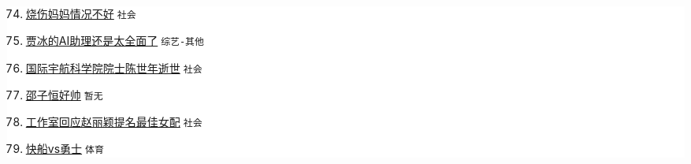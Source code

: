 74. [烧伤妈妈情况不好](https://m.weibo.cn/search?containerid=100103type%3D1%26t%3D10%26q%3D%23%E7%83%A7%E4%BC%A4%E5%A6%88%E5%A6%88%E6%83%85%E5%86%B5%E4%B8%8D%E5%A5%BD%23&stream_entry_id=31&isnewpage=1&extparam=seat%3D1%26c_type%3D31%26q%3D%2523%25E7%2583%25A7%25E4%25BC%25A4%25E5%25A6%2588%25E5%25A6%2588%25E6%2583%2585%25E5%2586%25B5%25E4%25B8%258D%25E5%25A5%25BD%2523%26cate%3D5001%26stream_entry_id%3D31%26pos%3D21%26band_rank%3D20%26flag%3D0%26realpos%3D20%26lcate%3D5001%26filter_type%3Drealtimehot%26dgr%3D0%26display_time%3D1730086547%26pre_seqid%3D17300865473530131501236) `社会` 

75. [贾冰的AI助理还是太全面了](https://m.weibo.cn/search?containerid=100103type%3D1%26t%3D10%26q%3D%23%E8%B4%BE%E5%86%B0%E7%9A%84AI%E5%8A%A9%E7%90%86%E8%BF%98%E6%98%AF%E5%A4%AA%E5%85%A8%E9%9D%A2%E4%BA%86%23&stream_entry_id=31&isnewpage=1&extparam=seat%3D1%26c_type%3D31%26q%3D%2523%25E8%25B4%25BE%25E5%2586%25B0%25E7%259A%2584AI%25E5%258A%25A9%25E7%2590%2586%25E8%25BF%2598%25E6%2598%25AF%25E5%25A4%25AA%25E5%2585%25A8%25E9%259D%25A2%25E4%25BA%2586%2523%26cate%3D5001%26adid%3D260466%26stream_entry_id%3D31%26pos%3D22%26band_rank%3D21%26flag%3D0%26realpos%3D21%26lcate%3D5001%26filter_type%3Drealtimehot%26dgr%3D0%26display_time%3D1730086547%26pre_seqid%3D17300865473530131501236) `综艺-其他` 

76. [国际宇航科学院院士陈世年逝世](https://m.weibo.cn/search?containerid=100103type%3D1%26t%3D10%26q%3D%23%E5%9B%BD%E9%99%85%E5%AE%87%E8%88%AA%E7%A7%91%E5%AD%A6%E9%99%A2%E9%99%A2%E5%A3%AB%E9%99%88%E4%B8%96%E5%B9%B4%E9%80%9D%E4%B8%96%23&stream_entry_id=31&isnewpage=1&extparam=seat%3D1%26c_type%3D31%26q%3D%2523%25E5%259B%25BD%25E9%2599%2585%25E5%25AE%2587%25E8%2588%25AA%25E7%25A7%2591%25E5%25AD%25A6%25E9%2599%25A2%25E9%2599%25A2%25E5%25A3%25AB%25E9%2599%2588%25E4%25B8%2596%25E5%25B9%25B4%25E9%2580%259D%25E4%25B8%2596%2523%26cate%3D5001%26stream_entry_id%3D31%26pos%3D26%26band_rank%3D25%26flag%3D1%26realpos%3D25%26lcate%3D5001%26filter_type%3Drealtimehot%26dgr%3D0%26display_time%3D1730086547%26pre_seqid%3D17300865473530131501236) `社会` 

77. [邵子恒好帅](https://m.weibo.cn/search?containerid=100103type%3D1%26t%3D10%26q%3D%E9%82%B5%E5%AD%90%E6%81%92%E5%A5%BD%E5%B8%85&stream_entry_id=31&isnewpage=1&extparam=seat%3D1%26c_type%3D31%26q%3D%25E9%2582%25B5%25E5%25AD%2590%25E6%2581%2592%25E5%25A5%25BD%25E5%25B8%2585%26cate%3D5001%26stream_entry_id%3D31%26pos%3D34%26band_rank%3D33%26flag%3D0%26realpos%3D33%26lcate%3D5001%26filter_type%3Drealtimehot%26dgr%3D0%26display_time%3D1730086547%26pre_seqid%3D17300865473530131501236) `暂无` 

78. [工作室回应赵丽颖提名最佳女配](https://m.weibo.cn/search?containerid=100103type%3D1%26t%3D10%26q%3D%23%E5%B7%A5%E4%BD%9C%E5%AE%A4%E5%9B%9E%E5%BA%94%E8%B5%B5%E4%B8%BD%E9%A2%96%E6%8F%90%E5%90%8D%E6%9C%80%E4%BD%B3%E5%A5%B3%E9%85%8D%23&stream_entry_id=31&isnewpage=1&extparam=seat%3D1%26c_type%3D31%26q%3D%2523%25E5%25B7%25A5%25E4%25BD%259C%25E5%25AE%25A4%25E5%259B%259E%25E5%25BA%2594%25E8%25B5%25B5%25E4%25B8%25BD%25E9%25A2%2596%25E6%258F%2590%25E5%2590%258D%25E6%259C%2580%25E4%25BD%25B3%25E5%25A5%25B3%25E9%2585%258D%2523%26cate%3D5001%26stream_entry_id%3D31%26pos%3D35%26band_rank%3D34%26flag%3D1%26realpos%3D34%26lcate%3D5001%26filter_type%3Drealtimehot%26dgr%3D0%26display_time%3D1730086547%26pre_seqid%3D17300865473530131501236) `社会` 

79. [快船vs勇士](https://m.weibo.cn/search?containerid=100103type%3D1%26t%3D10%26q%3D%23%E5%BF%AB%E8%88%B9vs%E5%8B%87%E5%A3%AB%23&stream_entry_id=31&isnewpage=1&extparam=seat%3D1%26c_type%3D31%26q%3D%2523%25E5%25BF%25AB%25E8%2588%25B9vs%25E5%258B%2587%25E5%25A3%25AB%2523%26cate%3D5001%26stream_entry_id%3D31%26pos%3D37%26band_rank%3D36%26flag%3D1%26realpos%3D36%26lcate%3D5001%26filter_type%3Drealtimehot%26dgr%3D0%26display_time%3D1730086547%26pre_seqid%3D17300865473530131501236) `体育` 

